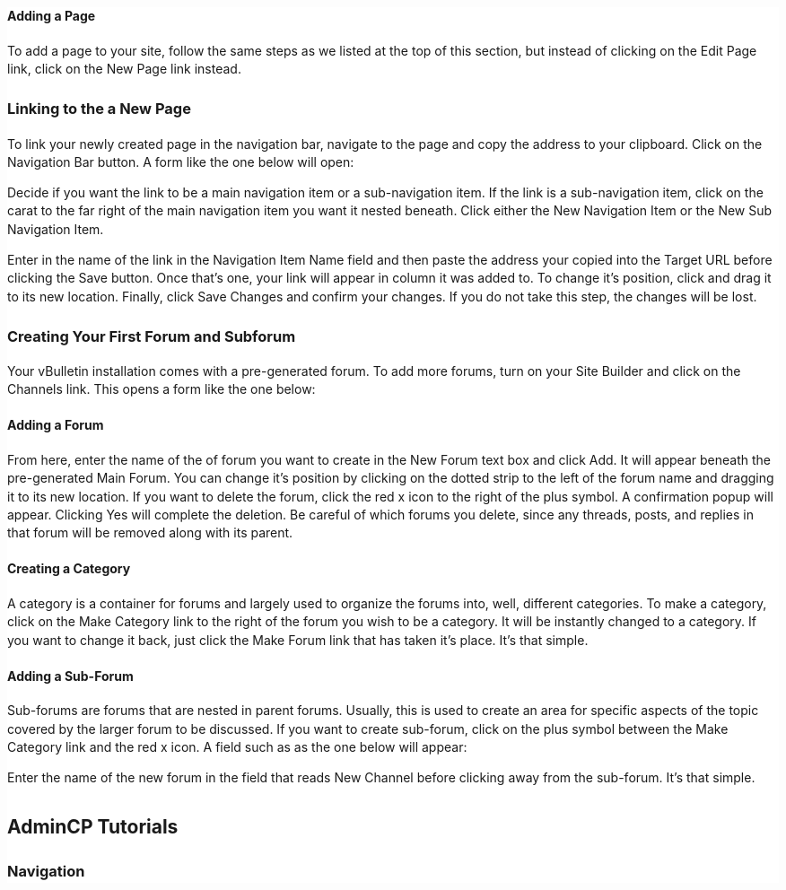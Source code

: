 #### Adding a Page

To add a page to your site, follow the same steps as we listed at the top of this section, but instead of clicking on the Edit Page link, click on the New Page link instead.

### Linking to the a New Page

To link your newly created page in the navigation bar, navigate to the page and copy the address to your clipboard. Click on the Navigation Bar button. A form like the one below will open:

Decide if you want the link to be a main navigation item or a sub-navigation item. If the link is a sub-navigation item, click on the carat to the far right of the main navigation item you want it nested beneath. Click either the New Navigation Item or the New Sub Navigation Item.

Enter in the name of the link in the Navigation Item Name field and then paste the address your copied into the Target URL before clicking the Save button. Once that’s one, your link will appear in column it was added to. To change it’s position, click and drag it to its new location.
Finally, click Save Changes and confirm your changes. If you do not take this step, the changes will be lost.

### Creating Your First Forum and Subforum

Your vBulletin installation comes with a pre-generated forum. To add more forums, turn on your Site Builder and click on the Channels link. This opens a form like the one below:

#### Adding a Forum

From here, enter the name of the of forum you want to create in the New Forum text box and click Add. It will appear beneath the pre-generated Main Forum. You can change it’s position by clicking on the dotted strip to the left of the forum name and dragging it to its new location.
If you want to delete the forum, click the red x icon to the right of the plus symbol. A confirmation popup will appear. Clicking Yes will complete the deletion. Be careful of which forums you delete, since any threads, posts, and replies in that forum will be removed along with its parent.

#### Creating a Category

A category is a container for forums and largely used to organize the forums into, well, different categories. To make a category, click on the Make Category link to the right of the forum you wish to be a category. It will be instantly changed to a category. If you want to change it back, just click the Make Forum link that has taken it’s place. It’s that simple.

#### Adding a Sub-Forum

Sub-forums are forums that are nested in parent forums. Usually, this is used to create an area for specific aspects of the topic covered by the larger forum to be discussed. If you want to create sub-forum, click on the plus symbol between the Make Category link and the red x icon. A field such as as the one below will appear:

Enter the name of the new forum in the field that reads New Channel before clicking away from the sub-forum. It’s that simple.

## AdminCP Tutorials

### Navigation
